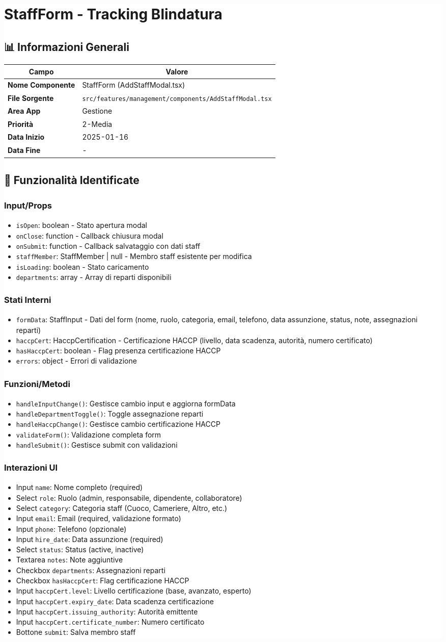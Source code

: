 # StaffForm - Tracking Blindatura

## 📊 Informazioni Generali

| Campo | Valore |
|-------|--------|
| **Nome Componente** | StaffForm (AddStaffModal.tsx) |
| **File Sorgente** | `src/features/management/components/AddStaffModal.tsx` |
| **Area App** | Gestione |
| **Priorità** | 2-Media |
| **Data Inizio** | 2025-01-16 |
| **Data Fine** | - |

## 🎯 Funzionalità Identificate

### Input/Props
- `isOpen`: boolean - Stato apertura modal
- `onClose`: function - Callback chiusura modal
- `onSubmit`: function - Callback salvataggio con dati staff
- `staffMember`: StaffMember | null - Membro staff esistente per modifica
- `isLoading`: boolean - Stato caricamento
- `departments`: array - Array di reparti disponibili

### Stati Interni
- `formData`: StaffInput - Dati del form (nome, ruolo, categoria, email, telefono, data assunzione, status, note, assegnazioni reparti)
- `haccpCert`: HaccpCertification - Certificazione HACCP (livello, data scadenza, autorità, numero certificato)
- `hasHaccpCert`: boolean - Flag presenza certificazione HACCP
- `errors`: object - Errori di validazione

### Funzioni/Metodi
- `handleInputChange()`: Gestisce cambio input e aggiorna formData
- `handleDepartmentToggle()`: Toggle assegnazione reparti
- `handleHaccpChange()`: Gestisce cambio certificazione HACCP
- `validateForm()`: Validazione completa form
- `handleSubmit()`: Gestisce submit con validazioni

### Interazioni UI
- Input `name`: Nome completo (required)
- Select `role`: Ruolo (admin, responsabile, dipendente, collaboratore)
- Select `category`: Categoria staff (Cuoco, Cameriere, Altro, etc.)
- Input `email`: Email (required, validazione formato)
- Input `phone`: Telefono (opzionale)
- Input `hire_date`: Data assunzione (required)
- Select `status`: Status (active, inactive)
- Textarea `notes`: Note aggiuntive
- Checkbox `departments`: Assegnazioni reparti
- Checkbox `hasHaccpCert`: Flag certificazione HACCP
- Input `haccpCert.level`: Livello certificazione (base, avanzato, esperto)
- Input `haccpCert.expiry_date`: Data scadenza certificazione
- Input `haccpCert.issuing_authority`: Autorità emittente
- Input `haccpCert.certificate_number`: Numero certificato
- Bottone `submit`: Salva membro staff

